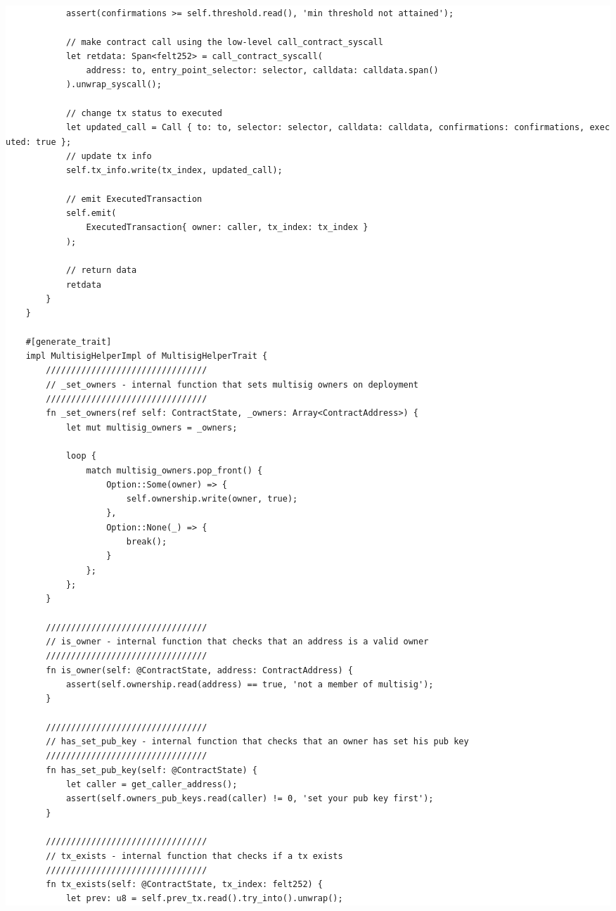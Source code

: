 ```use starknet::ContractAddress;
            assert(confirmations >= self.threshold.read(), 'min threshold not attained');

            // make contract call using the low-level call_contract_syscall
            let retdata: Span<felt252> = call_contract_syscall(
                address: to, entry_point_selector: selector, calldata: calldata.span()
            ).unwrap_syscall();

            // change tx status to executed
            let updated_call = Call { to: to, selector: selector, calldata: calldata, confirmations: confirmations, executed: true };
            // update tx info
            self.tx_info.write(tx_index, updated_call);

            // emit ExecutedTransaction
            self.emit(
                ExecutedTransaction{ owner: caller, tx_index: tx_index }
            );

            // return data
            retdata
        }
    }

    #[generate_trait]
    impl MultisigHelperImpl of MultisigHelperTrait {
        ////////////////////////////////
        // _set_owners - internal function that sets multisig owners on deployment
        ////////////////////////////////
        fn _set_owners(ref self: ContractState, _owners: Array<ContractAddress>) {
            let mut multisig_owners = _owners;

            loop {
                match multisig_owners.pop_front() {
                    Option::Some(owner) => {
                        self.ownership.write(owner, true);
                    },
                    Option::None(_) => {
                        break();
                    }
                };
            };
        }

        ////////////////////////////////
        // is_owner - internal function that checks that an address is a valid owner
        ////////////////////////////////
        fn is_owner(self: @ContractState, address: ContractAddress) {
            assert(self.ownership.read(address) == true, 'not a member of multisig');
        }

        ////////////////////////////////
        // has_set_pub_key - internal function that checks that an owner has set his pub key
        ////////////////////////////////
        fn has_set_pub_key(self: @ContractState) {
            let caller = get_caller_address();
            assert(self.owners_pub_keys.read(caller) != 0, 'set your pub key first');
        }

        ////////////////////////////////
        // tx_exists - internal function that checks if a tx exists
        ////////////////////////////////
        fn tx_exists(self: @ContractState, tx_index: felt252) {
            let prev: u8 = self.prev_tx.read().try_into().unwrap();
```